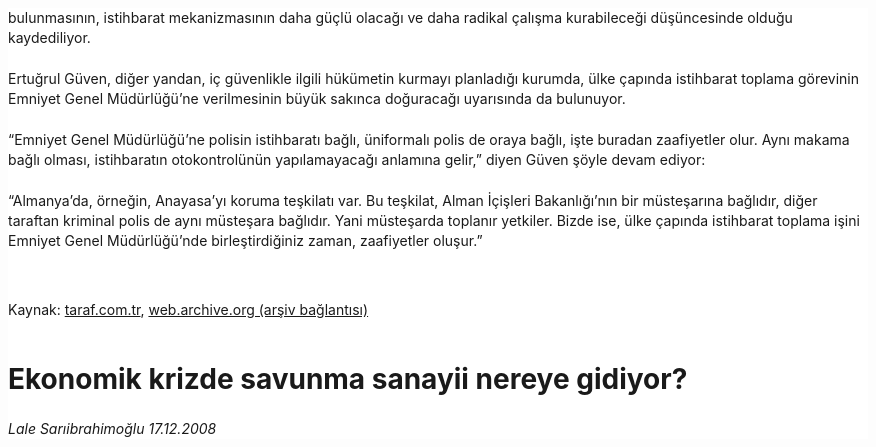 bulunmasının, istihbarat mekanizmasının daha güçlü olacağı ve daha radikal çalışma kurabileceği düşüncesinde olduğu kaydediliyor. <br/><br/>Ertuğrul Güven, diğer yandan, iç güvenlikle ilgili hükümetin kurmayı planladığı kurumda, ülke çapında istihbarat toplama görevinin Emniyet Genel Müdürlüğü’ne verilmesinin büyük sakınca doğuracağı uyarısında da bulunuyor. <br/><br/>“Emniyet Genel Müdürlüğü’ne polisin istihbaratı bağlı, üniformalı polis de oraya bağlı, işte buradan zaafiyetler olur. Aynı makama bağlı olması, istihbaratın otokontrolünün yapılamayacağı anlamına gelir,” diyen Güven şöyle devam ediyor: <br/><br/>“Almanya’da, örneğin, Anayasa’yı koruma teşkilatı var. Bu teşkilat, Alman İçişleri Bakanlığı’nın bir müsteşarına bağlıdır, diğer taraftan kriminal polis de aynı müsteşara bağlıdır. Yani müsteşarda toplanır yetkiler. Bizde ise, ülke çapında istihbarat toplama işini Emniyet Genel Müdürlüğü’nde birleştirdiğiniz zaman, zaafiyetler oluşur.” </p>

<br/>


<div id="taraf_not">
</div>

</div>


</div>

Kaynak: [taraf.com.tr](http://www.taraf.com.tr:80/makale/3043.htm), [web.archive.org (arşiv bağlantısı)](http://web.archive.org/web/20090331212539/http://www.taraf.com.tr:80/makale/3043.htm)
# Ekonomik krizde savunma sanayii nereye gidiyor?

*Lale Sarıibrahimoğlu 17.12.2008*

<div class="taraf_structure_2col_1zq">
<div class="margen_n">


